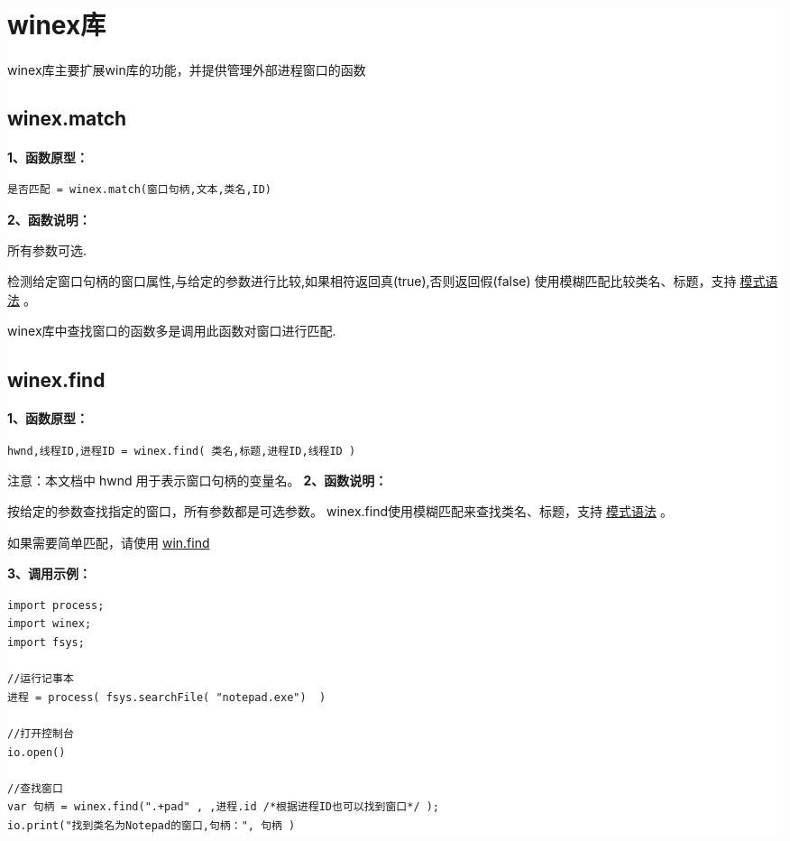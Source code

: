 # winex库

winex库主要扩展win库的功能，并提供管理外部进程窗口的函数

## winex.match

**1、函数原型：**

``` aau
是否匹配 = winex.match(窗口句柄,文本,类名,ID)
```


**2、函数说明：**

 所有参数可选. 

 检测给定窗口句柄的窗口属性,与给定的参数进行比较,如果相符返回真(true),否则返回假(false)
 使用模糊匹配比较类名、标题，支持 [模式语法](libraries/kernel/string/pattern%20syntax) 。

winex库中查找窗口的函数多是调用此函数对窗口进行匹配.

## winex.find

**1、函数原型：**

``` aau
hwnd,线程ID,进程ID = winex.find( 类名,标题,进程ID,线程ID )
```


 注意：本文档中 hwnd 用于表示窗口句柄的变量名。 **2、函数说明：**

 按给定的参数查找指定的窗口，所有参数都是可选参数。
winex.find使用模糊匹配来查找类名、标题，支持 [模式语法](libraries/kernel/string/pattern%20syntax) 。

 如果需要简单匹配，请使用  [win.find](libraries/std/winex/win#find)

**3、调用示例：**


``` aau
import process;
import winex;
import fsys;

//运行记事本
进程 = process( fsys.searchFile( "notepad.exe")  )

//打开控制台
io.open()

//查找窗口
var 句柄 = winex.find(".+pad" , ,进程.id /*根据进程ID也可以找到窗口*/ );
io.print("找到类名为Notepad的窗口,句柄：", 句柄 )
```
